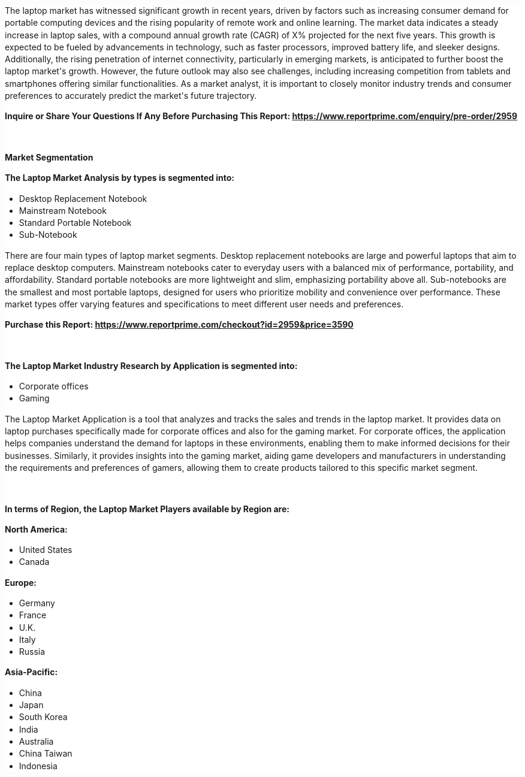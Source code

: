 <p><p>The laptop market has witnessed significant growth in recent years, driven by factors such as increasing consumer demand for portable computing devices and the rising popularity of remote work and online learning. The market data indicates a steady increase in laptop sales, with a compound annual growth rate (CAGR) of X% projected for the next five years. This growth is expected to be fueled by advancements in technology, such as faster processors, improved battery life, and sleeker designs. Additionally, the rising penetration of internet connectivity, particularly in emerging markets, is anticipated to further boost the laptop market's growth. However, the future outlook may also see challenges, including increasing competition from tablets and smartphones offering similar functionalities. As a market analyst, it is important to closely monitor industry trends and consumer preferences to accurately predict the market's future trajectory.</p></p>
<p><strong>Inquire or Share Your Questions If Any Before Purchasing This Report: <a href="https://www.reportprime.com/enquiry/pre-order/2959">https://www.reportprime.com/enquiry/pre-order/2959</a></strong></p>
<p>&nbsp;</p>
<p><strong>Market Segmentation</strong></p>
<p><strong>The Laptop Market Analysis by types is segmented into:</strong></p>
<p><ul><li>Desktop Replacement Notebook</li><li>Mainstream Notebook</li><li>Standard Portable Notebook</li><li>Sub-Notebook</li></ul></p>
<p><p>There are four main types of laptop market segments. Desktop replacement notebooks are large and powerful laptops that aim to replace desktop computers. Mainstream notebooks cater to everyday users with a balanced mix of performance, portability, and affordability. Standard portable notebooks are more lightweight and slim, emphasizing portability above all. Sub-notebooks are the smallest and most portable laptops, designed for users who prioritize mobility and convenience over performance. These market types offer varying features and specifications to meet different user needs and preferences.</p></p>
<p><strong>Purchase this Report:&nbsp;<a href="https://www.reportprime.com/checkout?id=2959&price=3590">https://www.reportprime.com/checkout?id=2959&price=3590</a></strong></p>
<p>&nbsp;</p>
<p><strong>The Laptop Market Industry Research by Application is segmented into:</strong></p>
<p><ul><li>Corporate offices</li><li>Gaming</li></ul></p>
<p><p>The Laptop Market Application is a tool that analyzes and tracks the sales and trends in the laptop market. It provides data on laptop purchases specifically made for corporate offices and also for the gaming market. For corporate offices, the application helps companies understand the demand for laptops in these environments, enabling them to make informed decisions for their businesses. Similarly, it provides insights into the gaming market, aiding game developers and manufacturers in understanding the requirements and preferences of gamers, allowing them to create products tailored to this specific market segment.</p></p>
<p>&nbsp;</p>
<p><strong>In terms of Region, the Laptop Market Players available by Region are:</strong></p>
<p>
    <p> <strong> North America: </strong>
        <ul>
            <li>United States</li>
            <li>Canada</li>
        </ul>
        </p> 
    <p> <strong> Europe: </strong>
        <ul>
            <li>Germany</li>
            <li>France</li>
            <li>U.K.</li>
            <li>Italy</li>
            <li>Russia</li>
        </ul>
        </p> 
    <p> <strong> Asia-Pacific: </strong>
        <ul>
            <li>China</li>
            <li>Japan</li>
            <li>South Korea</li>
            <li>India</li>
            <li>Australia</li>
            <li>China Taiwan</li>
            <li>Indonesia</li>